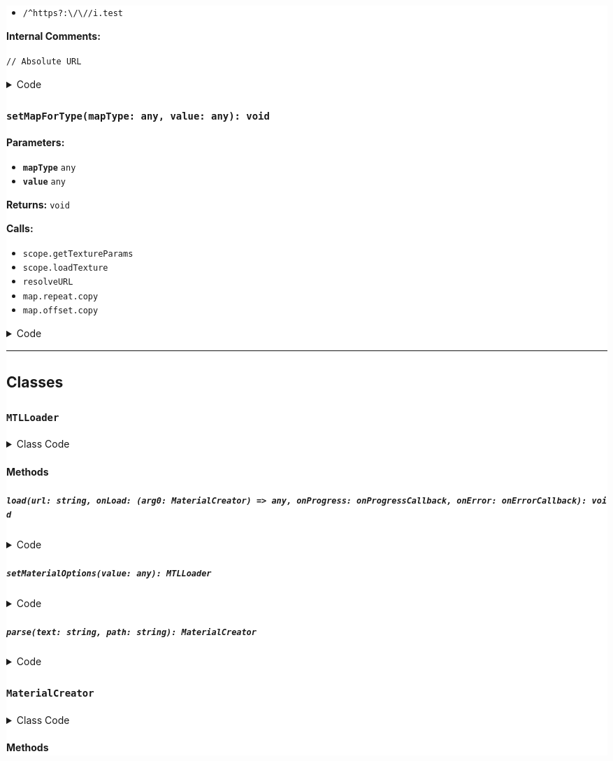 - `/^https?:\/\//i.test`

**Internal Comments:**
```
// Absolute URL
```

<details><summary>Code</summary></details>

### `setMapForType(mapType: any, value: any): void`

**Parameters:**

- **`mapType`** `any`
- **`value`** `any`

**Returns:** `void`

**Calls:**

- `scope.getTextureParams`
- `scope.loadTexture`
- `resolveURL`
- `map.repeat.copy`
- `map.offset.copy`

<details><summary>Code</summary></details>


---

## Classes

### `MTLLoader`

<details><summary>Class Code</summary></details>

#### Methods

##### `load(url: string, onLoad: (arg0: MaterialCreator) => any, onProgress: onProgressCallback, onError: onErrorCallback): void`

<details><summary>Code</summary></details>

##### `setMaterialOptions(value: any): MTLLoader`

<details><summary>Code</summary></details>

##### `parse(text: string, path: string): MaterialCreator`

<details><summary>Code</summary></details>

### `MaterialCreator`

<details><summary>Class Code</summary></details>

#### Methods
